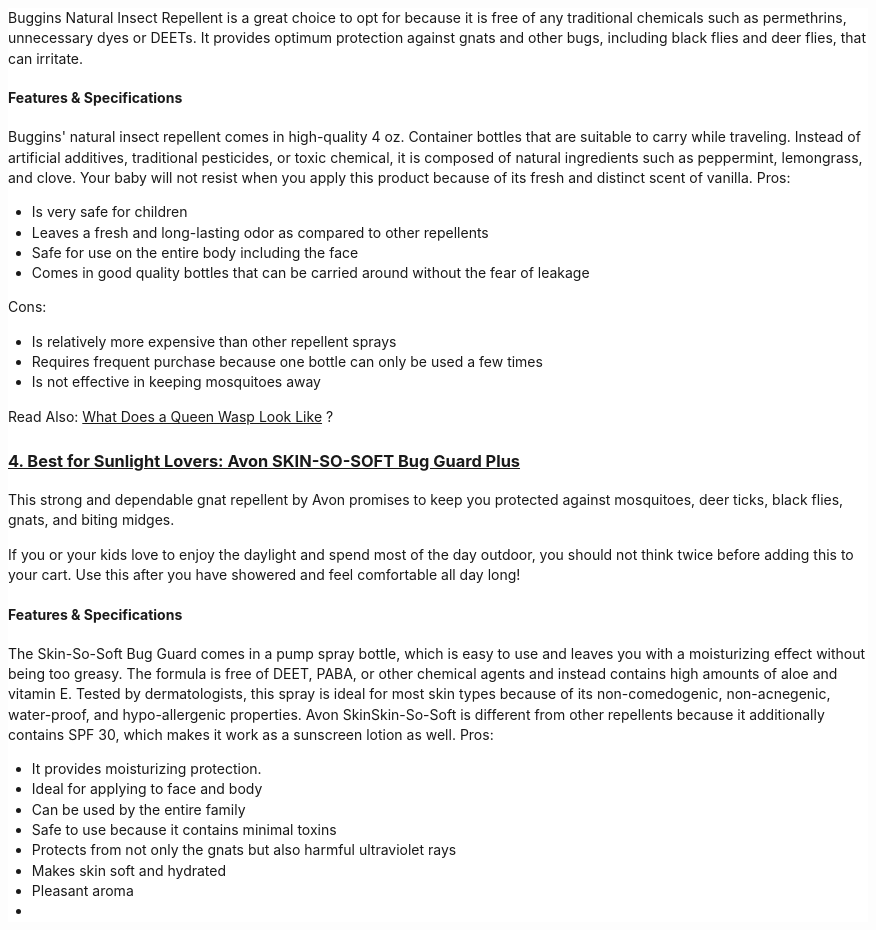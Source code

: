 Buggins Natural Insect Repellent is a great choice to opt for because it is free of any traditional chemicals such as permethrins, unnecessary dyes or DEETs.
It provides optimum protection against gnats and other bugs, including black flies and deer flies, that can irritate.
#### Features & Specifications
Buggins' natural insect repellent comes in high-quality 4 oz. Container bottles that are suitable to carry while traveling.
Instead of artificial additives, traditional pesticides, or toxic chemical, it is composed of natural ingredients such as peppermint, lemongrass, and clove.
Your baby will not resist when you apply this product because of its fresh and distinct scent of vanilla.
Pros:
- Is very safe for children
- Leaves a fresh and long-lasting odor as compared to other repellents
- Safe for use on the entire body including the face
- Comes in good quality bottles that can be carried around without the fear of leakage

Cons:
- Is relatively more expensive than other repellent sprays
- Requires frequent purchase because one bottle can only be used a few times
- Is not effective in keeping mosquitoes away

Read Also:
[What Does a Queen Wasp Look Like](https://pestpolicy.com/what-does-a-queen-wasp-look-like/)
?
### [4. Best for Sunlight Lovers: Avon SKIN-SO-SOFT Bug Guаrd Plus](https://www.amazon.com/dp/B0001ZWPI4/?tag=p-policy-20)
This strong and dependable gnat repellent by Avon promises to keep you protected against mosquitoes, deer ticks, black flies, gnats, and biting midges.




If you or your kids love to enjoy the daylight and spend most of the day outdoor, you should not think twice before adding this to your cart. Use this after you have showered and feel comfortable all day long!
#### Features & Specifications
The Skin-So-Soft Bug Guard comes in a pump spray bottle, which is easy to use and leaves you with a moisturizing effect without being too greasy.
The formula is free of DEET, PABA, or other chemical agents and instead contains high amounts of aloe and vitamin E.
Tested by dermatologists, this spray is ideal for most skin types because of its non-comedogenic, non-acnegenic, water-proof, and hypo-allergenic properties.
Avon SkinSkin-So-Soft is different from other repellents because it additionally contains SPF 30, which makes it work as a sunscreen lotion as well.
Pros:
- It provides moisturizing protection.
- Ideal for applying to face and body
- Can be used by the entire family
- Safe to use because it contains minimal toxins
- Protects from not only the gnats but also harmful ultraviolet rays
- Makes skin soft and hydrated
- Pleasant aroma
-
